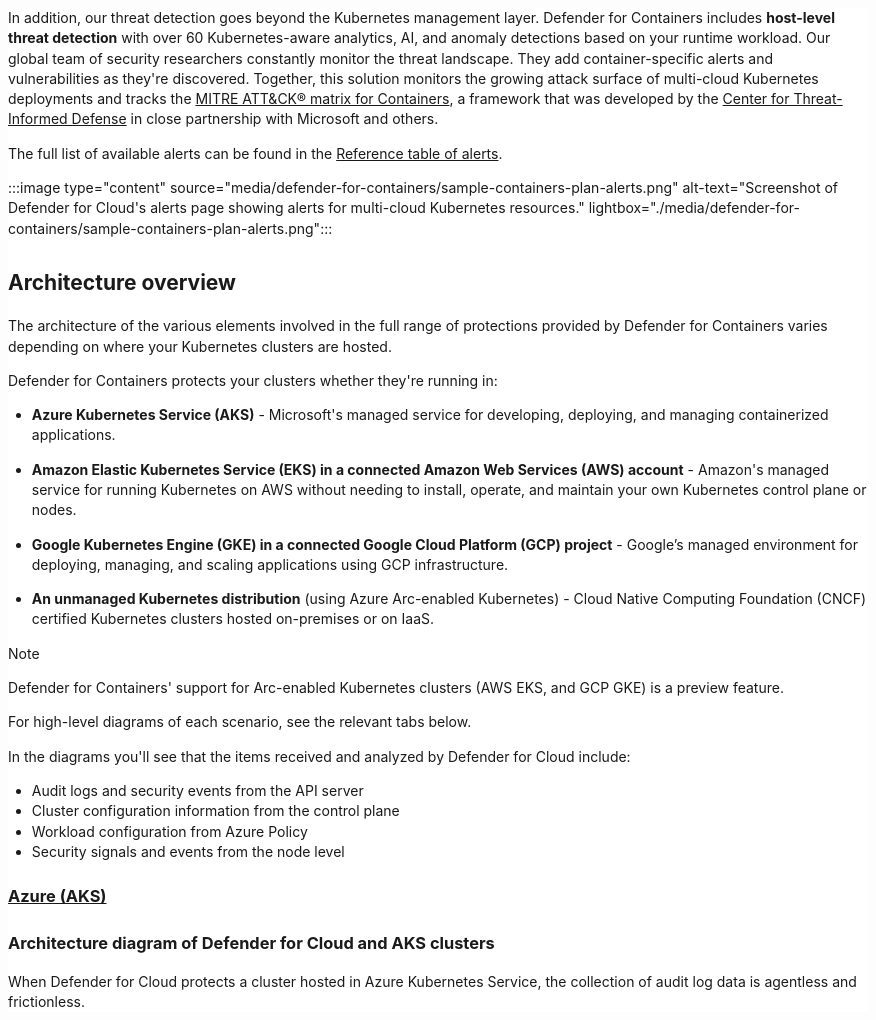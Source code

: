 In addition, our threat detection goes beyond the Kubernetes management layer. Defender for Containers includes **host-level threat detection** with over 60 Kubernetes-aware analytics, AI, and anomaly detections based on your runtime workload. Our global team of security researchers constantly monitor the threat landscape. They add container-specific alerts and vulnerabilities as they're discovered. Together, this solution monitors the growing attack surface of multi-cloud Kubernetes deployments and tracks the [MITRE ATT&CK® matrix for Containers](https://www.microsoft.com/security/blog/2021/04/29/center-for-threat-informed-defense-teams-up-with-microsoft-partners-to-build-the-attck-for-containers-matrix/), a framework that was developed by the [Center for Threat-Informed Defense](https://mitre-engenuity.org/ctid/) in close partnership with Microsoft and others.

The full list of available alerts can be found in the [Reference table of alerts](alerts-reference.md#alerts-k8scluster).

:::image type="content" source="media/defender-for-containers/sample-containers-plan-alerts.png" alt-text="Screenshot of Defender for Cloud's alerts page showing alerts for multi-cloud Kubernetes resources." lightbox="./media/defender-for-containers/sample-containers-plan-alerts.png":::

## Architecture overview

The architecture of the various elements involved in the full range of protections provided by Defender for Containers varies depending on where your Kubernetes clusters are hosted. 

Defender for Containers protects your clusters whether they're running in:

- **Azure Kubernetes Service (AKS)** - Microsoft's managed service for developing, deploying, and managing containerized applications.

- **Amazon Elastic Kubernetes Service (EKS) in a connected Amazon Web Services (AWS) account** - Amazon's managed service for running Kubernetes on AWS without needing to install, operate, and maintain your own Kubernetes control plane or nodes.

- **Google Kubernetes Engine (GKE) in a connected Google Cloud Platform (GCP) project** - Google’s managed environment for deploying, managing, and scaling applications using GCP infrastructure.

- **An unmanaged Kubernetes distribution** (using Azure Arc-enabled Kubernetes) - Cloud Native Computing Foundation (CNCF) certified Kubernetes clusters hosted on-premises or on IaaS.

> [!NOTE]
> Defender for Containers' support for Arc-enabled Kubernetes clusters (AWS EKS, and GCP GKE) is a preview feature.

For high-level diagrams of each scenario, see the relevant tabs below. 

In the diagrams you'll see that the items received and analyzed by Defender for Cloud include:

- Audit logs and security events from the API server
- Cluster configuration information from the control plane
- Workload configuration from Azure Policy 
- Security signals and events from the node level

### [**Azure (AKS)**](#tab/defender-for-container-arch-aks)

### Architecture diagram of Defender for Cloud and AKS clusters<a name="jit-asc"></a>

When Defender for Cloud protects a cluster hosted in Azure Kubernetes Service, the collection of audit log data is agentless and frictionless.
